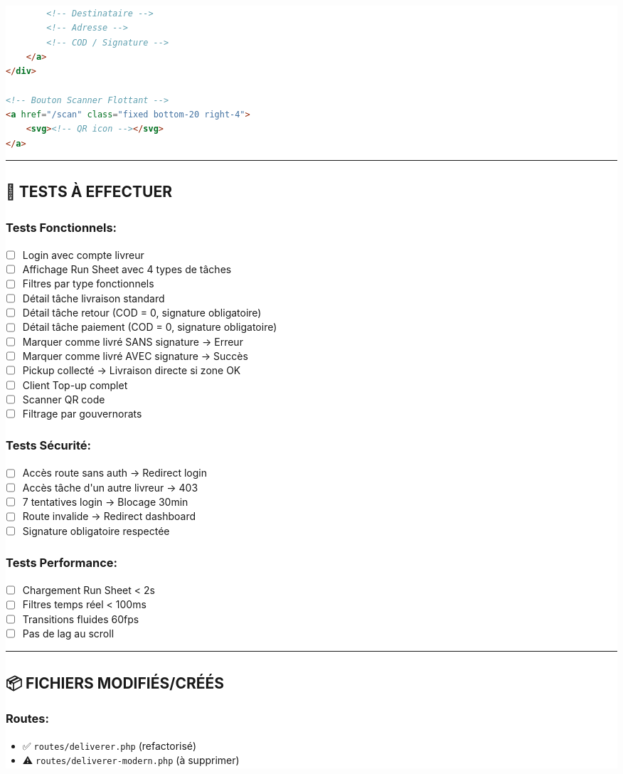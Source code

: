 ```html
        <!-- Destinataire -->
        <!-- Adresse -->
        <!-- COD / Signature -->
    </a>
</div>

<!-- Bouton Scanner Flottant -->
<a href="/scan" class="fixed bottom-20 right-4">
    <svg><!-- QR icon --></svg>
</a>
```

---

## 🧪 TESTS À EFFECTUER

### **Tests Fonctionnels:**

- [ ] Login avec compte livreur
- [ ] Affichage Run Sheet avec 4 types de tâches
- [ ] Filtres par type fonctionnels
- [ ] Détail tâche livraison standard
- [ ] Détail tâche retour (COD = 0, signature obligatoire)
- [ ] Détail tâche paiement (COD = 0, signature obligatoire)
- [ ] Marquer comme livré SANS signature → Erreur
- [ ] Marquer comme livré AVEC signature → Succès
- [ ] Pickup collecté → Livraison directe si zone OK
- [ ] Client Top-up complet
- [ ] Scanner QR code
- [ ] Filtrage par gouvernorats

### **Tests Sécurité:**

- [ ] Accès route sans auth → Redirect login
- [ ] Accès tâche d'un autre livreur → 403
- [ ] 7 tentatives login → Blocage 30min
- [ ] Route invalide → Redirect dashboard
- [ ] Signature obligatoire respectée

### **Tests Performance:**

- [ ] Chargement Run Sheet < 2s
- [ ] Filtres temps réel < 100ms
- [ ] Transitions fluides 60fps
- [ ] Pas de lag au scroll

---

## 📦 FICHIERS MODIFIÉS/CRÉÉS

### **Routes:**
- ✅ `routes/deliverer.php` (refactorisé)
- ⚠️ `routes/deliverer-modern.php` (à supprimer)
